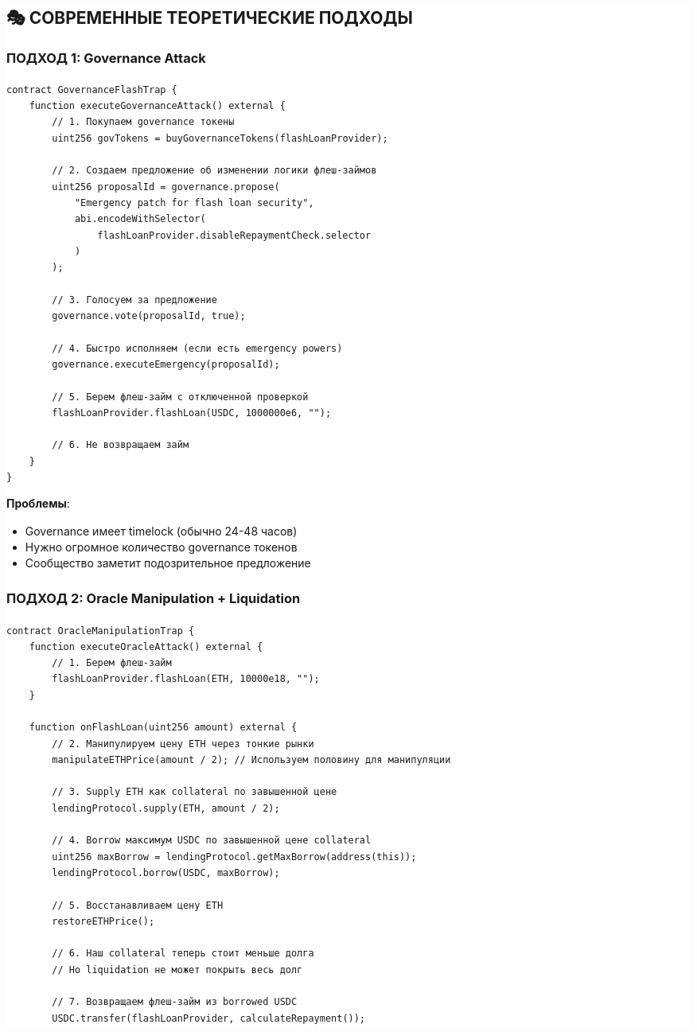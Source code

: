 ## 🎭 СОВРЕМЕННЫЕ ТЕОРЕТИЧЕСКИЕ ПОДХОДЫ

### ПОДХОД 1: Governance Attack
```solidity
contract GovernanceFlashTrap {
    function executeGovernanceAttack() external {
        // 1. Покупаем governance токены
        uint256 govTokens = buyGovernanceTokens(flashLoanProvider);
        
        // 2. Создаем предложение об изменении логики флеш-займов
        uint256 proposalId = governance.propose(
            "Emergency patch for flash loan security",
            abi.encodeWithSelector(
                flashLoanProvider.disableRepaymentCheck.selector
            )
        );
        
        // 3. Голосуем за предложение
        governance.vote(proposalId, true);
        
        // 4. Быстро исполняем (если есть emergency powers)
        governance.executeEmergency(proposalId);
        
        // 5. Берем флеш-займ с отключенной проверкой
        flashLoanProvider.flashLoan(USDC, 1000000e6, "");
        
        // 6. Не возвращаем займ
    }
}
```

**Проблемы**: 
- Governance имеет timelock (обычно 24-48 часов)
- Нужно огромное количество governance токенов
- Сообщество заметит подозрительное предложение

### ПОДХОД 2: Oracle Manipulation + Liquidation
```solidity
contract OracleManipulationTrap {
    function executeOracleAttack() external {
        // 1. Берем флеш-займ
        flashLoanProvider.flashLoan(ETH, 10000e18, "");
    }
    
    function onFlashLoan(uint256 amount) external {
        // 2. Манипулируем цену ETH через тонкие рынки
        manipulateETHPrice(amount / 2); // Используем половину для манипуляции
        
        // 3. Supply ETH как collateral по завышенной цене
        lendingProtocol.supply(ETH, amount / 2);
        
        // 4. Borrow максимум USDC по завышенной цене collateral
        uint256 maxBorrow = lendingProtocol.getMaxBorrow(address(this));
        lendingProtocol.borrow(USDC, maxBorrow);
        
        // 5. Восстанавливаем цену ETH
        restoreETHPrice();
        
        // 6. Наш collateral теперь стоит меньше долга
        // Но liquidation не может покрыть весь долг
        
        // 7. Возвращаем флеш-займ из borrowed USDC
        USDC.transfer(flashLoanProvider, calculateRepayment());
```